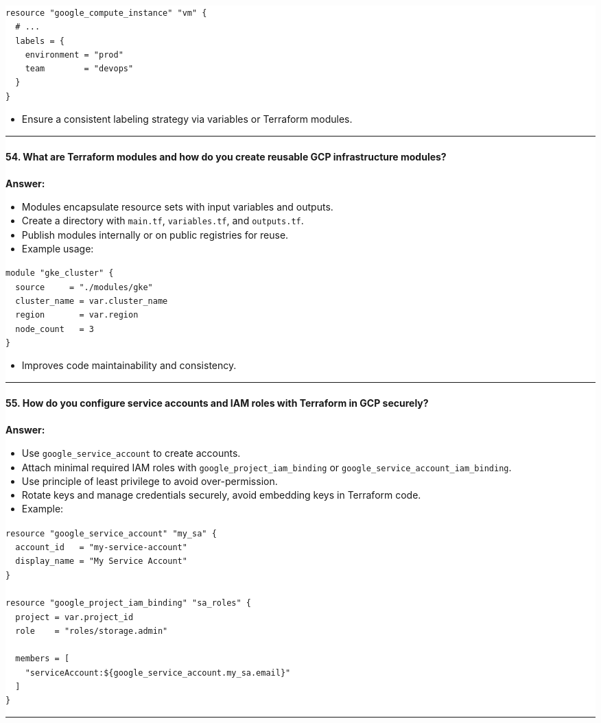 ```hcl
resource "google_compute_instance" "vm" {
  # ...
  labels = {
    environment = "prod"
    team        = "devops"
  }
}
```

* Ensure a consistent labeling strategy via variables or Terraform modules.

---

#### 54. **What are Terraform modules and how do you create reusable GCP infrastructure modules?**

**Answer:**

* Modules encapsulate resource sets with input variables and outputs.
* Create a directory with `main.tf`, `variables.tf`, and `outputs.tf`.
* Publish modules internally or on public registries for reuse.
* Example usage:

```hcl
module "gke_cluster" {
  source     = "./modules/gke"
  cluster_name = var.cluster_name
  region       = var.region
  node_count   = 3
}
```

* Improves code maintainability and consistency.

---

#### 55. **How do you configure service accounts and IAM roles with Terraform in GCP securely?**

**Answer:**

* Use `google_service_account` to create accounts.
* Attach minimal required IAM roles with `google_project_iam_binding` or `google_service_account_iam_binding`.
* Use principle of least privilege to avoid over-permission.
* Rotate keys and manage credentials securely, avoid embedding keys in Terraform code.
* Example:

```hcl
resource "google_service_account" "my_sa" {
  account_id   = "my-service-account"
  display_name = "My Service Account"
}

resource "google_project_iam_binding" "sa_roles" {
  project = var.project_id
  role    = "roles/storage.admin"

  members = [
    "serviceAccount:${google_service_account.my_sa.email}"
  ]
}
```

---